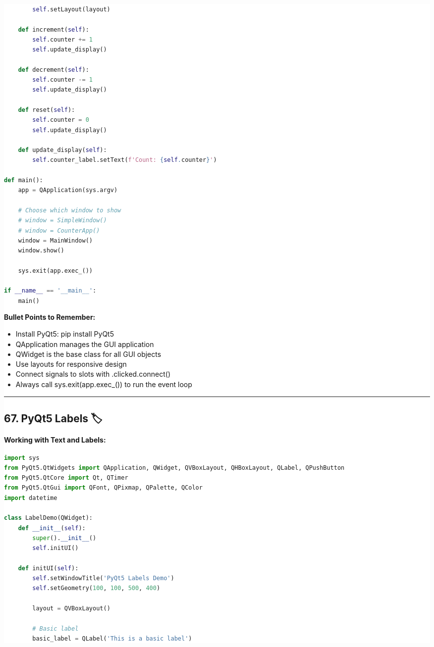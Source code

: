 ```python
        self.setLayout(layout)
    
    def increment(self):
        self.counter += 1
        self.update_display()
    
    def decrement(self):
        self.counter -= 1
        self.update_display()
    
    def reset(self):
        self.counter = 0
        self.update_display()
    
    def update_display(self):
        self.counter_label.setText(f'Count: {self.counter}')

def main():
    app = QApplication(sys.argv)
    
    # Choose which window to show
    # window = SimpleWindow()
    # window = CounterApp()
    window = MainWindow()
    window.show()
    
    sys.exit(app.exec_())

if __name__ == '__main__':
    main()
```

**Bullet Points to Remember:**
- Install PyQt5: pip install PyQt5
- QApplication manages the GUI application
- QWidget is the base class for all GUI objects
- Use layouts for responsive design
- Connect signals to slots with .clicked.connect()
- Always call sys.exit(app.exec_()) to run the event loop

---
## 67. PyQt5 Labels 🏷️
**Working with Text and Labels:**
```python
import sys
from PyQt5.QtWidgets import QApplication, QWidget, QVBoxLayout, QHBoxLayout, QLabel, QPushButton
from PyQt5.QtCore import Qt, QTimer
from PyQt5.QtGui import QFont, QPixmap, QPalette, QColor
import datetime

class LabelDemo(QWidget):
    def __init__(self):
        super().__init__()
        self.initUI()
    
    def initUI(self):
        self.setWindowTitle('PyQt5 Labels Demo')
        self.setGeometry(100, 100, 500, 400)
        
        layout = QVBoxLayout()
        
        # Basic label
        basic_label = QLabel('This is a basic label')
```